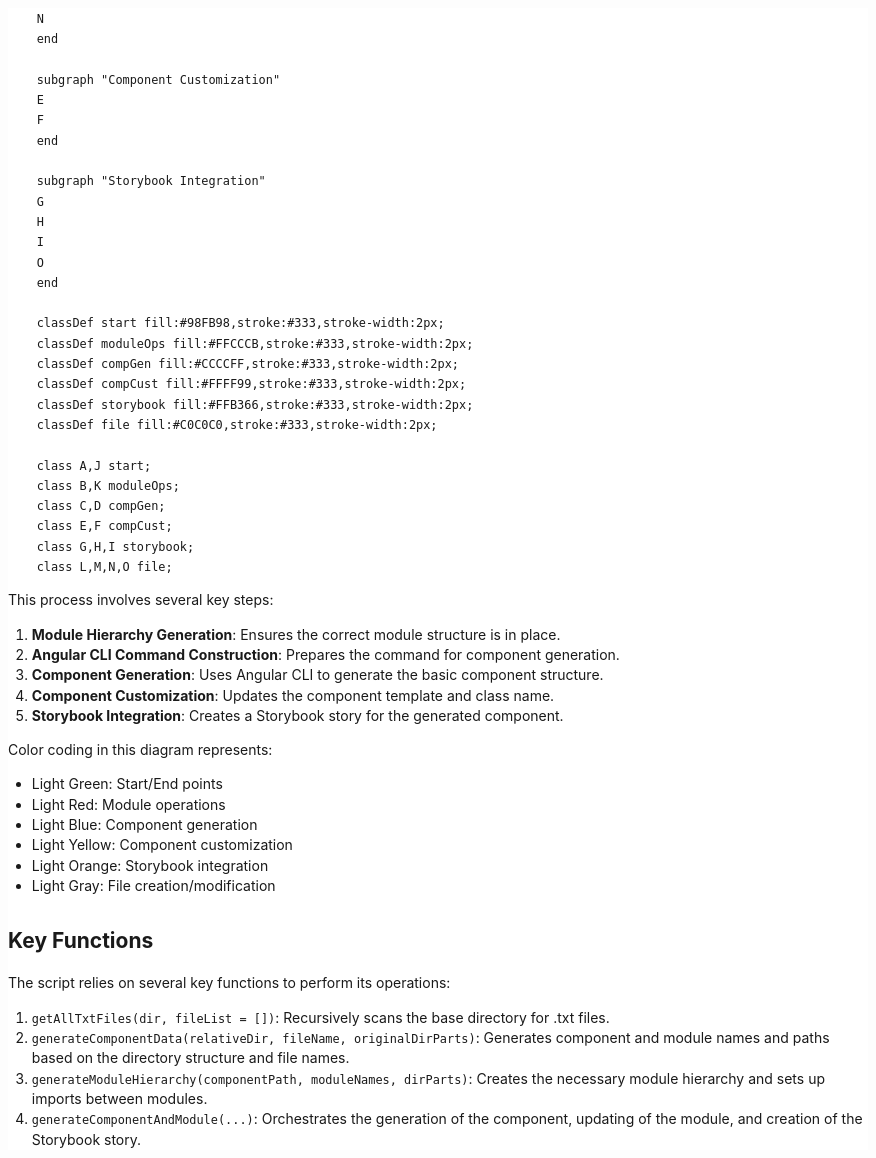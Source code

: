 ```mermaid
    N
    end

    subgraph "Component Customization"
    E
    F
    end

    subgraph "Storybook Integration"
    G
    H
    I
    O
    end

    classDef start fill:#98FB98,stroke:#333,stroke-width:2px;
    classDef moduleOps fill:#FFCCCB,stroke:#333,stroke-width:2px;
    classDef compGen fill:#CCCCFF,stroke:#333,stroke-width:2px;
    classDef compCust fill:#FFFF99,stroke:#333,stroke-width:2px;
    classDef storybook fill:#FFB366,stroke:#333,stroke-width:2px;
    classDef file fill:#C0C0C0,stroke:#333,stroke-width:2px;

    class A,J start;
    class B,K moduleOps;
    class C,D compGen;
    class E,F compCust;
    class G,H,I storybook;
    class L,M,N,O file;
```

This process involves several key steps:

1. **Module Hierarchy Generation**: Ensures the correct module structure is in place.
2. **Angular CLI Command Construction**: Prepares the command for component generation.
3. **Component Generation**: Uses Angular CLI to generate the basic component structure.
4. **Component Customization**: Updates the component template and class name.
5. **Storybook Integration**: Creates a Storybook story for the generated component.

Color coding in this diagram represents:
- Light Green: Start/End points
- Light Red: Module operations
- Light Blue: Component generation
- Light Yellow: Component customization
- Light Orange: Storybook integration
- Light Gray: File creation/modification

## Key Functions

The script relies on several key functions to perform its operations:

1. `getAllTxtFiles(dir, fileList = [])`: Recursively scans the base directory for .txt files.
2. `generateComponentData(relativeDir, fileName, originalDirParts)`: Generates component and module names and paths based on the directory structure and file names.
3. `generateModuleHierarchy(componentPath, moduleNames, dirParts)`: Creates the necessary module hierarchy and sets up imports between modules.
4. `generateComponentAndModule(...)`: Orchestrates the generation of the component, updating of the module, and creation of the Storybook story.
